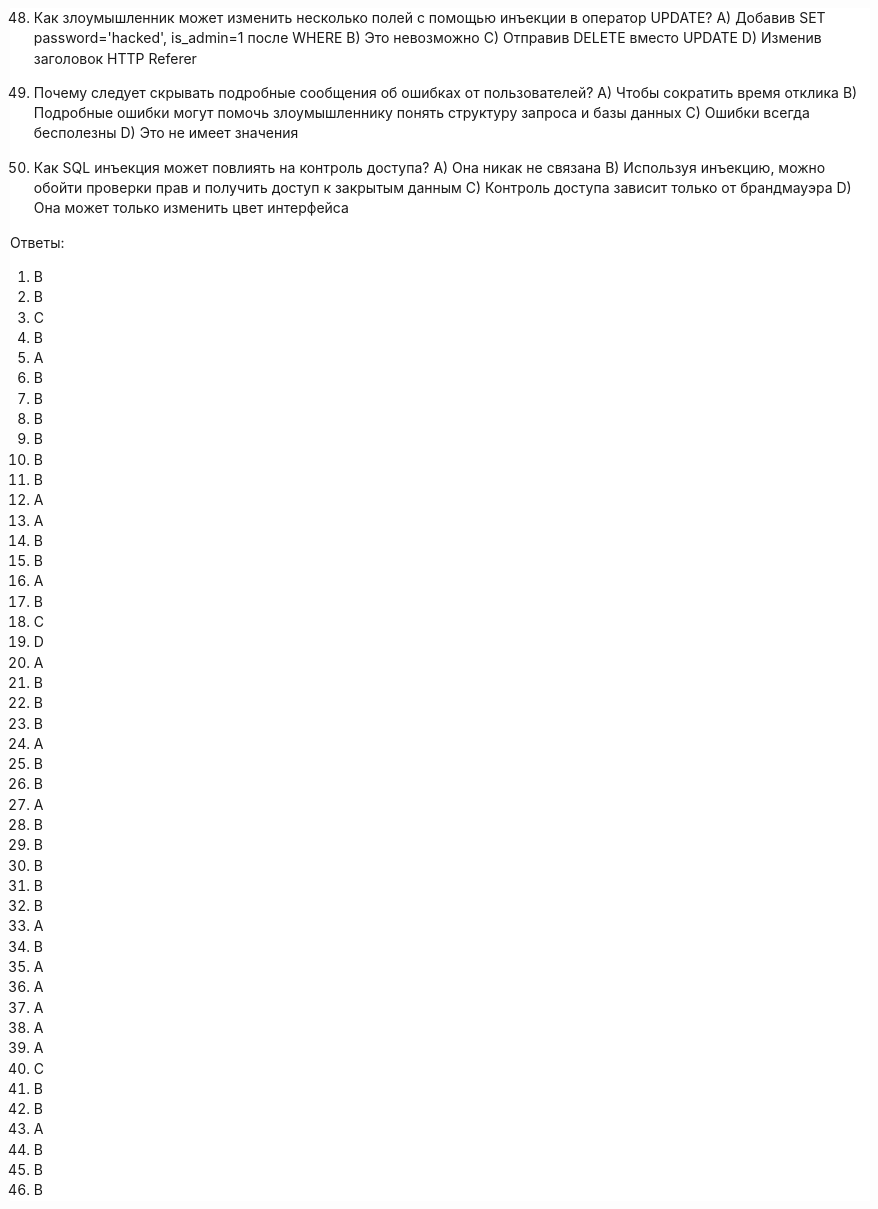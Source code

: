 48. Как злоумышленник может изменить несколько полей с помощью инъекции в оператор UPDATE?
A) Добавив SET password='hacked', is_admin=1 после WHERE
B) Это невозможно
C) Отправив DELETE вместо UPDATE
D) Изменив заголовок HTTP Referer

49. Почему следует скрывать подробные сообщения об ошибках от пользователей?
A) Чтобы сократить время отклика
B) Подробные ошибки могут помочь злоумышленнику понять структуру запроса и базы данных
C) Ошибки всегда бесполезны
D) Это не имеет значения

50. Как SQL инъекция может повлиять на контроль доступа?
A) Она никак не связана
B) Используя инъекцию, можно обойти проверки прав и получить доступ к закрытым данным
C) Контроль доступа зависит только от брандмауэра
D) Она может только изменить цвет интерфейса

Ответы:
1. B
2. B
3. C
4. B
5. A
6. B
7. B
8. B
9. B
10. B
11. B
12. A
13. A
14. B
15. B
16. A
17. B
18. C
19. D
20. A
21. B
22. B
23. B
24. A
25. B
26. B
27. A
28. B
29. B
30. B
31. B
32. B
33. A
34. B
35. A
36. A
37. A
38. A
39. A
40. C
41. B
42. B
43. A
44. B
45. B
46. B